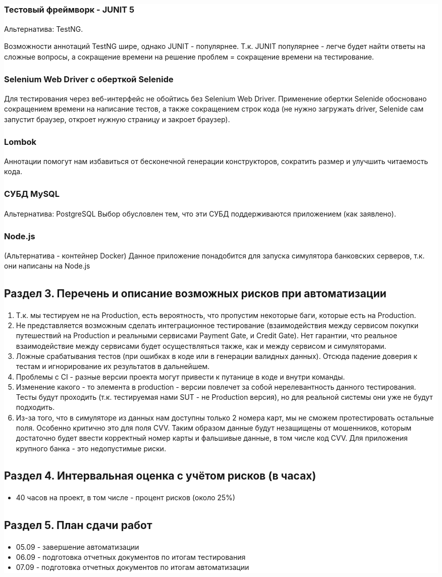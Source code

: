 ### Тестовый фреймворк - JUNIT 5
Альтернатива: TestNG.

Возможности аннотаций TestNG шире, однако JUNIT - популярнее. Т.к. JUNIT популярнее - легче будет найти ответы на сложные вопросы, а сокращение времени на решение проблем = сокращение времени на тестирование.

### Selenium Web Driver с оберткой Selenide
Для тестирования через веб-интерфейс не обойтись без Selenium Web Driver. Применение обертки Selenide обосновано сокращением времени на написание тестов, а также сокращением строк кода (не нужно загружать driver, Selenide сам запустит браузер, откроет нужную страницу и закроет браузер).

### Lombok
Аннотации помогут нам избавиться от бесконечной генерации конструкторов, сократить размер и улучшить читаемость кода.

### СУБД MySQL 
Альтернатива: PostgreSQL
Выбор обусловлен тем, что эти СУБД поддерживаются приложением (как заявлено).

### Node.js 
(Альтернатива - контейнер Docker)
Данное приложение понадобится для запуска симулятора банковских серверов, т.к. они написаны на Node.js

## Раздел 3. Перечень и описание возможных рисков при автоматизации

1. Т.к. мы тестируем не на Production, есть вероятность, что пропустим некоторые баги, которые есть на Production.
2. Не представляется возможным сделать интеграционное тестирование (взаимодействия между сервисом покупки путешествий на Production и реальными сервисами Payment Gate, и Credit Gate). Нет гарантии, что реальное взаимодействие между сервисами будет осуществляться также, как и между сервисом и симуляторами.
3. Ложные срабатывания тестов (при ошибках в коде или в генерации валидных данных). Отсюда падение доверия к тестам и игнорирование их результатов в дальнейшем.
4. Проблемы с CI  - разные версии проекта могут привести к путанице в коде и внутри команды.
5. Изменение какого - то элемента в production - версии повлечет за собой нерелевантность данного тестирования. Тесты будут проходить (т.к. тестируемая нами SUT - не Production версия), но для реальной системы они уже не будут подходить. 
6. Из-за того, что в симуляторе из данных нам доступны только 2 номера карт, мы не сможем протестировать остальные поля. Особенно критично это для поля CVV. Таким образом данные будут незащищены от мошенников, которым достаточно будет ввести  корректный номер карты и фальшивые данные, в том числе код CVV. Для приложения крупного банка - это недопустимые риски.

## Раздел 4. Интервальная оценка с учётом рисков (в часах)

* 40 часов на проект, в том числе - процент рисков (около 25%)

## Раздел 5. План сдачи работ
* 05.09 - завершение автоматизации
* 06.09 - подготовка отчетных документов по итогам тестирования
* 07.09 - подготовка отчетных документов по итогам автоматизации
